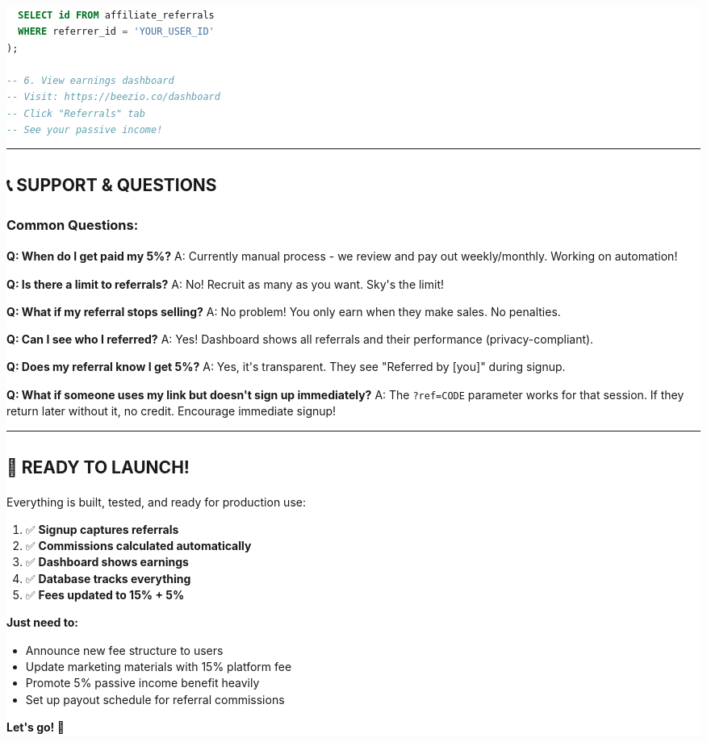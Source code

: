 ```sql
  SELECT id FROM affiliate_referrals 
  WHERE referrer_id = 'YOUR_USER_ID'
);

-- 6. View earnings dashboard
-- Visit: https://beezio.co/dashboard
-- Click "Referrals" tab
-- See your passive income!
```

---

## 📞 **SUPPORT & QUESTIONS**

### **Common Questions:**

**Q: When do I get paid my 5%?**
A: Currently manual process - we review and pay out weekly/monthly. Working on automation!

**Q: Is there a limit to referrals?**
A: No! Recruit as many as you want. Sky's the limit!

**Q: What if my referral stops selling?**
A: No problem! You only earn when they make sales. No penalties.

**Q: Can I see who I referred?**
A: Yes! Dashboard shows all referrals and their performance (privacy-compliant).

**Q: Does my referral know I get 5%?**
A: Yes, it's transparent. They see "Referred by [you]" during signup.

**Q: What if someone uses my link but doesn't sign up immediately?**
A: The `?ref=CODE` parameter works for that session. If they return later without it, no credit. Encourage immediate signup!

---

## 🎉 **READY TO LAUNCH!**

Everything is built, tested, and ready for production use:

1. ✅ **Signup captures referrals**
2. ✅ **Commissions calculated automatically**
3. ✅ **Dashboard shows earnings**
4. ✅ **Database tracks everything**
5. ✅ **Fees updated to 15% + 5%**

**Just need to:**
- Announce new fee structure to users
- Update marketing materials with 15% platform fee
- Promote 5% passive income benefit heavily
- Set up payout schedule for referral commissions

**Let's go! 🚀**

